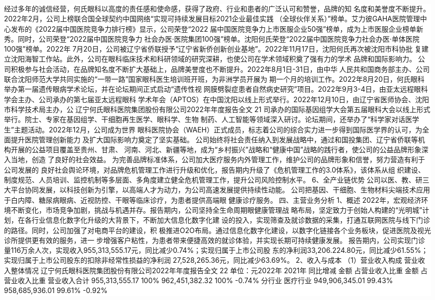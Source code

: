 经过多年的诚信经营，何氏眼科以高度的责任感和使命感，获得了政府、行业和患者的广泛认可和赞誉，品牌的知
名度和美誉度不断提升。2022年2月，公司上榜联合国全球契约中国网络“实现可持续发展目标2021企业最佳实践
（全球伙伴关系）”榜单。艾力彼GAHA医院管理中心发布的《2022届中国医院竞争力排行榜》显示，公司荣登“2022
届中国医院竞争力上市医服企业50强”榜单，成为上市医服企业榜单新秀。同时，公司荣登“2022届中国医院竞争力
社会办医·医院集团100强”榜单。沈阳何氏荣登“2022届中国医院竞争力社会办医·单体医院100强”榜单。2022年
7月20日，公司被辽宁省侨联授予“辽宁省新侨创新创业基地”。2022年11月17日，沈阳何氏再次被沈阳市科协批
复建立沈阳海智工作站。此外，公司在眼科临床技术和科研领域的研究深耕，也使公司在学术领域积奠了强有力的学术
品牌和国际影响力。
公司积极参与社会活动，在品牌知名度不断扩大基础上，品牌美誉度也不断提升。2022年8月1日-31日，由中华
人民共和国商务部主办、公司联合沈阳师范大学共同实施的“一带一路”国家眼科医生培训班开班，为非洲学员开展为
期一个月的培训工作。2022年8月20日，何氏眼科举办第一届遗传眼病学术论坛，并在论坛期间正式启动“遗传性视
网膜劈裂症患者自然病史研究”项目。2022年9月3-4日，由亚太远程眼科学会主办、公司承办的第七届亚太远程眼科
学术年会（APTOS）在中国沈阳以线上形式举行。2022年12月10日，由辽宁省医师协会、沈阳市科学技术局主办，公
辽宁何氏眼科医院集团股份有限公司2022年年度报告全文
21
司承办的国际基因组学大会第五届眼科大会以线上形式举行。院士、专家在基因组学、干细胞再生医学、眼科学、生物
制药、人工智能等领域深入研讨。论坛期间，还举办了“科学家对话医学生”主题活动。2022年12月，公司成为世界
眼科医院协会（WAEH）正式成员，标志着公司的综合实力进一步得到国际医学界的认可，为全面提升医院管理创新能力
及扩大国际影响力奠定了坚实基础。
公司始终将社会责任纳入到发展战略中，通过和国投集团、辽宁省侨联等机构开展的公益项目覆盖至贵州、甘肃、
河南、河北、新疆等地，成为“乡村振兴”战略和“健康中国”战略的践行者，使公司的公益品牌形象深入当地，创造
了良好的社会效益。
为完善品牌标准体系，公司加大医疗服务内外管理工作，维护公司的品牌形象和信誉，努力营造有利于公司发展的
良好社会舆论环境，对品牌危机管理工作进行升级和优化，报告期内升级了《危机管理工作的3.0体系》，该体系从组
织建设、制度规范、人员培训、监控机制等多层面、多角度建立健全危机管理工作，提升公司风险控制水平。
6、全产业链优势
公司以医、教、研三大平台协同发展，以科技创新为引擎，以高端人才为动力，为公司高速发展提供持续性动能。
公司把基因、干细胞、生物材料尖端技术应用于白内障、糖尿病眼病、近视防控、干眼等临床诊疗，为患者提供高端眼
健康诊疗服务。
四、主营业务分析
1、概述
2022年，宏观经济环境不断变化，市场竞争加剧，挑战与机遇并存。报告期内，公司坚持全生命周期眼健康管理战
略布局，坚定致力于创始人构建的“光明城”计划，在各行业信息化数字化升级的大背景下，不断加大信息化数字化建
设的投入，实现筛查及就诊数据的采集，打通互联网医院与线下门诊的路径。同时，公司加强了对电商平台的建设，积
极推进O2O布局。通过信息化数字化建设，以数字化链接各个业务板块，促进医院及视光诊所提供更有效的服务，进一
步增强客户粘性，为患者带来便捷高效的就诊体验，并实现长期可持续健康发展。
报告期内，公司实现门诊量116万余人次，实现收入955,313,555.17元，同比减少0.74%；实现归属于上市公司股
东的净利润33,206.224.80元，同比减少61.55%；实现归属于上市公司股东的扣除非经常性损益的净利润
27,528,265.36元，同比减少63.69%。
2、收入与成本
（1）营业收入构成
营业收入整体情况
辽宁何氏眼科医院集团股份有限公司2022年年度报告全文
22
单位：元2022年
2021年
同比增减
金额
占营业收入比重
金额
占营业收入比重
营业收入合计
955,313,555.17
100%
962,451,382.32
100%
-0.74%
分行业
医疗行业
949,906,345.01
99.43%
958,685,936.01
99.61%
-0.92%